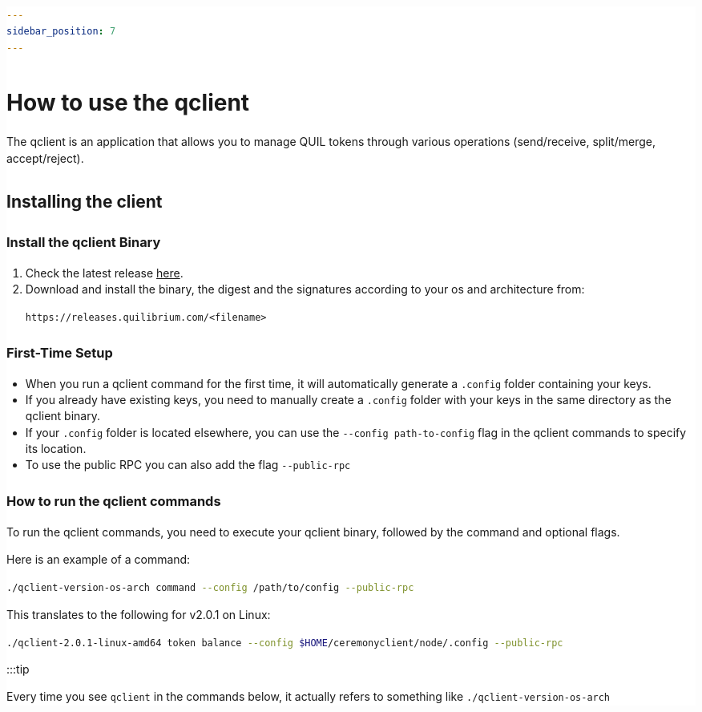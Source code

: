 ```yaml
---
sidebar_position: 7
---
```


# How to use the qclient

The qclient is an application that allows you to manage QUIL tokens through various operations (send/receive, split/merge, accept/reject).

## Installing the client

### Install the qclient Binary

1. Check the latest release [here](https://releases.quilibrium.com/qclient-release).
2. Download and install the binary, the digest and the signatures according to your os and architecture from:  
   ```
   https://releases.quilibrium.com/<filename>
   ```

### First-Time Setup

- When you run a qclient command for the first time, it will automatically generate a `.config` folder containing your keys.
- If you already have existing keys, you need to manually create a `.config` folder with your keys in the same directory as the qclient binary.
- If your `.config` folder is located elsewhere, you can use the `--config path-to-config` flag in the qclient commands to specify its location.
- To use the public RPC you can also add the flag `--public-rpc`

### How to run the qclient commands

To run the qclient commands, you need to execute your qclient binary, followed by the command and optional flags.


Here is an example of a command:

```bash
./qclient-version-os-arch command --config /path/to/config --public-rpc
```

This translates to the following for v2.0.1 on Linux:

```bash
./qclient-2.0.1-linux-amd64 token balance --config $HOME/ceremonyclient/node/.config --public-rpc
```

:::tip

Every time you see `qclient` in the commands below, it actually refers to something like `./qclient-version-os-arch`

